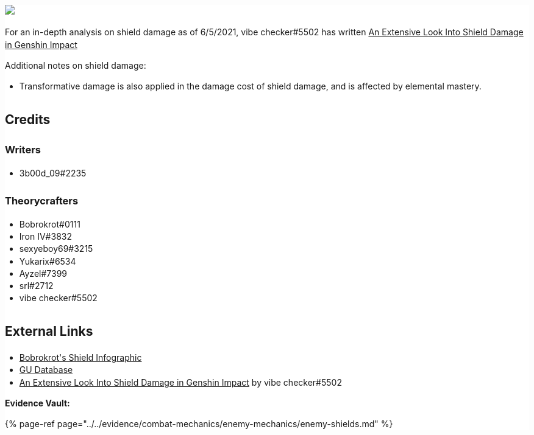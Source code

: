 ![](../../.gitbook/assets/ShieldDamageFormulas.png)

For an in-depth analysis on shield damage as of 6/5/2021, vibe checker\#5502 has written [An Extensive Look Into Shield Damage in Genshin Impact](https://docs.google.com/document/d/1SUc9A7O5C7CX0qYHmCqB44uhpHYY-Txgv6rdibM8Jw4/edit?usp=sharing)

Additional notes on shield damage:
* Transformative damage is also applied in the damage cost of shield damage, and is affected by elemental mastery.

## Credits

### Writers

* 3b00d\_09\#2235

### Theorycrafters

* Bobrokrot\#0111
* Iron IV\#3832
* sexyeboy69\#3215
* Yukarix\#6534
* Ayzel\#7399
* srl\#2712
* vibe checker\#5502

## External Links

* [Bobrokrot's Shield Infographic](https://docs.google.com/spreadsheets/d/1GZHd0eLAv8364QKnwtUpraqWmKipXeWQ7S-lsgi69hw/edit#gid=0) 
* [GU Database](https://docs.google.com/spreadsheets/d/1uiJje5yqv7v2UKrWoBAgBMrHrrNemtkooo8JqAGJpP8/edit#gid=0) 
* [An Extensive Look Into Shield Damage in Genshin Impact](https://docs.google.com/document/d/1SUc9A7O5C7CX0qYHmCqB44uhpHYY-Txgv6rdibM8Jw4/edit?usp=sharing) by vibe checker\#5502

**Evidence Vault:**

{% page-ref page="../../evidence/combat-mechanics/enemy-mechanics/enemy-shields.md" %}

